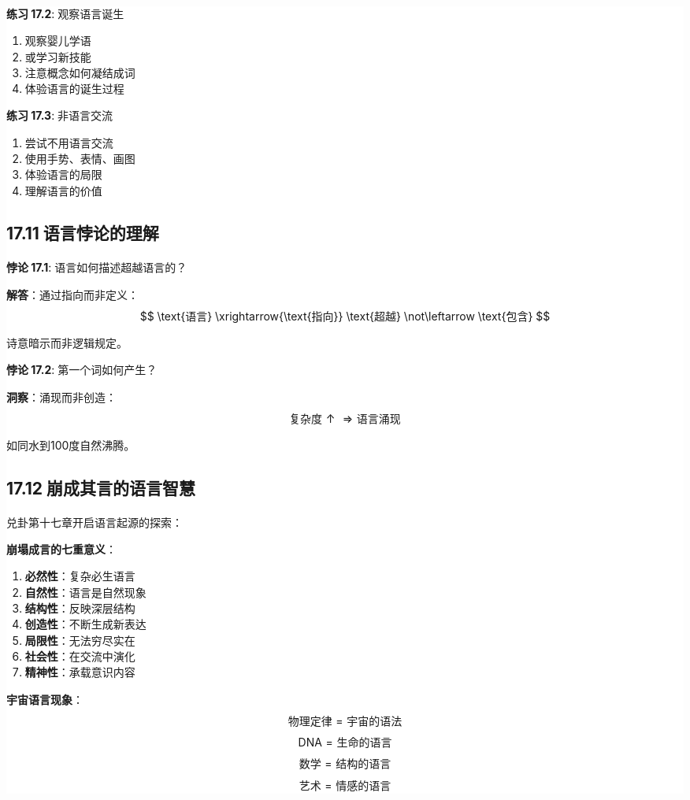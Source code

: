 **练习 17.2**: 观察语言诞生

1. 观察婴儿学语
2. 或学习新技能
3. 注意概念如何凝结成词
4. 体验语言的诞生过程

**练习 17.3**: 非语言交流

1. 尝试不用语言交流
2. 使用手势、表情、画图
3. 体验语言的局限
4. 理解语言的价值

## 17.11 语言悖论的理解

**悖论 17.1**: 语言如何描述超越语言的？

**解答**：通过指向而非定义：
$$
\text{语言} \xrightarrow{\text{指向}} \text{超越} \not\leftarrow \text{包含}
$$

诗意暗示而非逻辑规定。

**悖论 17.2**: 第一个词如何产生？

**洞察**：涌现而非创造：
$$
\text{复杂度} \uparrow \Rightarrow \text{语言涌现}
$$

如同水到100度自然沸腾。

## 17.12 崩成其言的语言智慧

兑卦第十七章开启语言起源的探索：

**崩塌成言的七重意义**：

1. **必然性**：复杂必生语言
2. **自然性**：语言是自然现象
3. **结构性**：反映深层结构
4. **创造性**：不断生成新表达
5. **局限性**：无法穷尽实在
6. **社会性**：在交流中演化
7. **精神性**：承载意识内容

**宇宙语言现象**：
$$
\text{物理定律} = \text{宇宙的语法}
$$
$$
\text{DNA} = \text{生命的语言}
$$
$$
\text{数学} = \text{结构的语言}
$$
$$
\text{艺术} = \text{情感的语言}
$$
